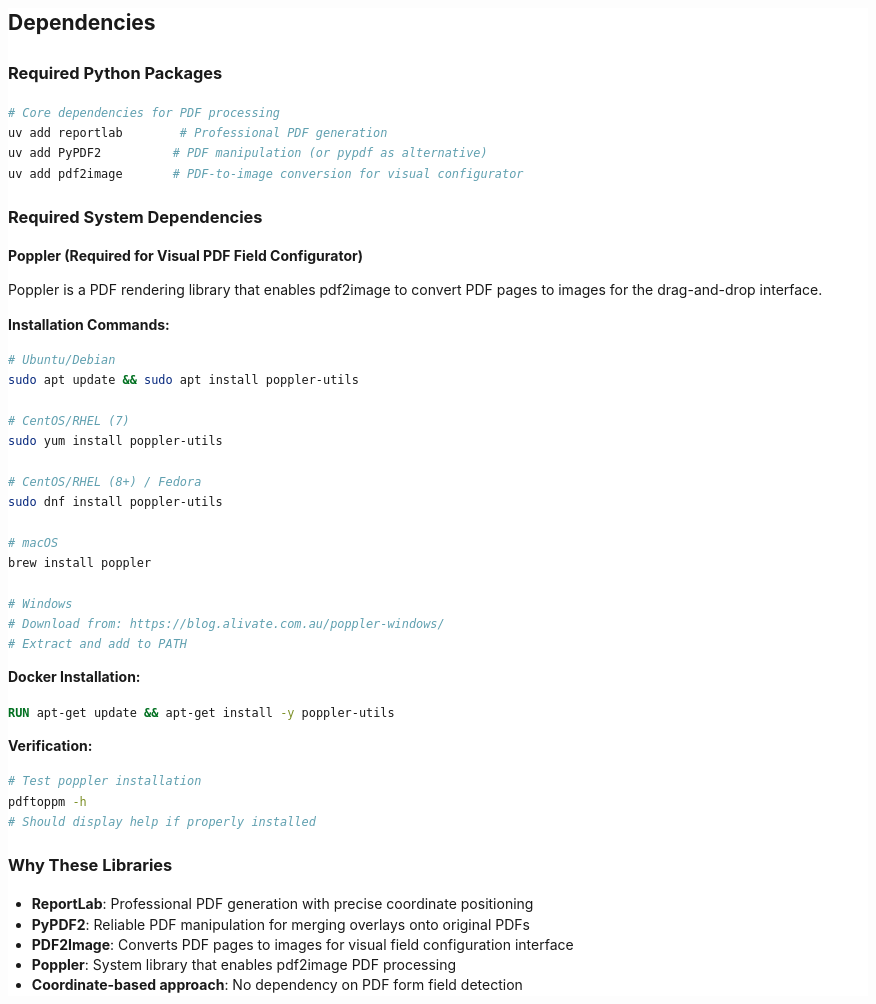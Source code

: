 ## Dependencies

### Required Python Packages
```bash
# Core dependencies for PDF processing
uv add reportlab        # Professional PDF generation
uv add PyPDF2          # PDF manipulation (or pypdf as alternative)
uv add pdf2image       # PDF-to-image conversion for visual configurator
```

### Required System Dependencies

**Poppler (Required for Visual PDF Field Configurator)**

Poppler is a PDF rendering library that enables pdf2image to convert PDF pages to images for the drag-and-drop interface.

**Installation Commands:**
```bash
# Ubuntu/Debian
sudo apt update && sudo apt install poppler-utils

# CentOS/RHEL (7)
sudo yum install poppler-utils

# CentOS/RHEL (8+) / Fedora
sudo dnf install poppler-utils

# macOS
brew install poppler

# Windows
# Download from: https://blog.alivate.com.au/poppler-windows/
# Extract and add to PATH
```

**Docker Installation:**
```dockerfile
RUN apt-get update && apt-get install -y poppler-utils
```

**Verification:**
```bash
# Test poppler installation
pdftoppm -h
# Should display help if properly installed
```

### Why These Libraries
- **ReportLab**: Professional PDF generation with precise coordinate positioning
- **PyPDF2**: Reliable PDF manipulation for merging overlays onto original PDFs
- **PDF2Image**: Converts PDF pages to images for visual field configuration interface
- **Poppler**: System library that enables pdf2image PDF processing
- **Coordinate-based approach**: No dependency on PDF form field detection
